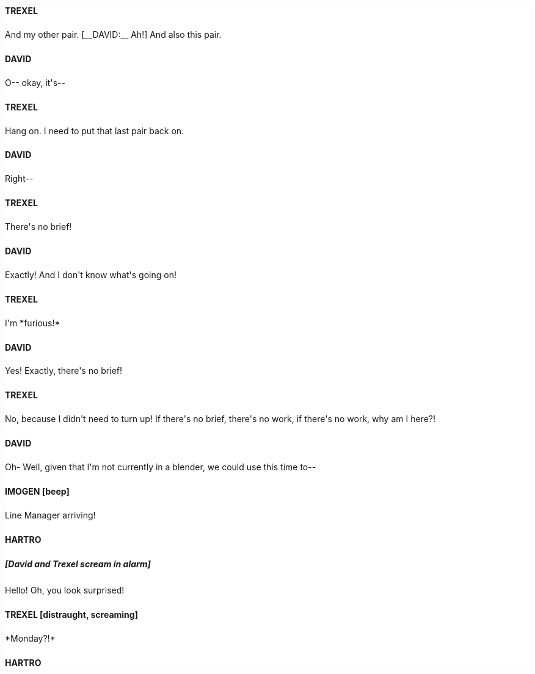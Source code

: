 #### TREXEL

<p style="text-align:left;">And my other pair. [__DAVID:__ Ah!] And also this pair.

#### DAVID

<p style="text-align:left;">O-- okay, it's--

#### TREXEL

<p style="text-align:left;">Hang on. I need to put that last pair back on.

#### DAVID

<p style="text-align:left;">Right--

#### TREXEL

<p style="text-align:left;">There's no brief!

#### DAVID

<p style="text-align:left;">Exactly! And I don't know what's going on!

#### TREXEL

<p style="text-align:left;">I'm *furious!*

#### DAVID

<p style="text-align:left;">Yes! Exactly, there's no brief!

#### TREXEL

<p style="text-align:left;">No, because I didn't need to turn up! If there's no brief, there's no work, if there's no work, why am I here?!

#### DAVID

<p style="text-align:left;">Oh- Well, given that I'm not currently in a blender, we could use this time to--

#### IMOGEN [beep]

<p style="text-align:left;">Line Manager arriving!

#### HARTRO

##### [David and Trexel scream in alarm]

<p style="text-align:left;">Hello! Oh, you look surprised!

#### TREXEL [distraught, screaming]

<p style="text-align:left;">*Monday?!*

#### HARTRO
